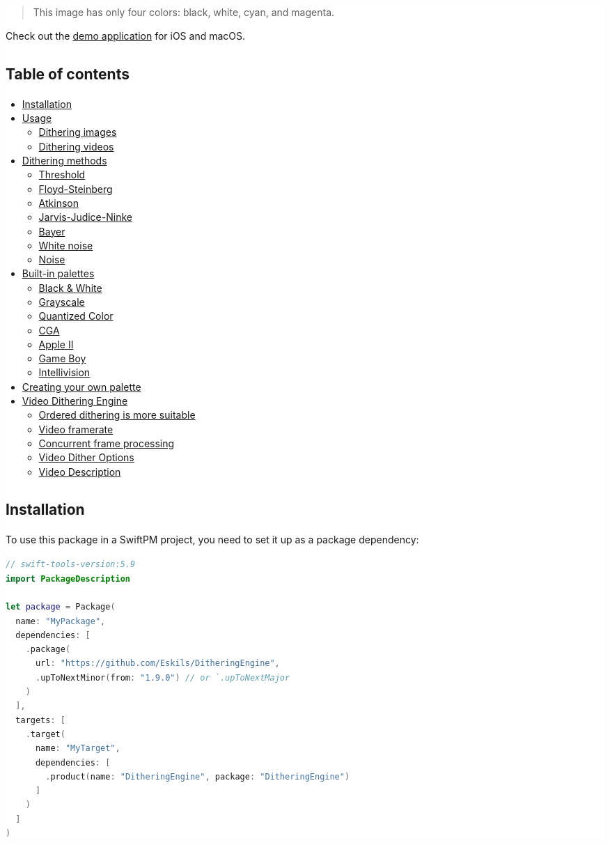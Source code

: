 > This image has only four colors: black, white, cyan, and magenta.

Check out the [demo application](./Documentation/Demo/) for iOS and macOS.

## Table of contents
   * [Installation](#installation)
   * [Usage](#usage)
      * [Dithering images](#dithering-images)
      * [Dithering videos](#dithering-videos)
   * [Dithering methods](#dithering-methods)
      * [Threshold](#threshold)
      * [Floyd-Steinberg](#floyd-steinberg)
      * [Atkinson](#atkinson)
      * [Jarvis-Judice-Ninke](#jarvis-judice-ninke)
      * [Bayer](#bayer)
      * [White noise](#white-noise)
      * [Noise](#noise)
   * [Built-in palettes](#built-in-palettes)
      * [Black & White](#black--white)
      * [Grayscale](#grayscale)
      * [Quantized Color](#quantized-color)
      * [CGA](#cga)
      * [Apple II](#apple-ii)
      * [Game Boy](#game-boy)
      * [Intellivision](#intellivision)
   * [Creating your own palette](#creating-your-own-palette)
   * [Video Dithering Engine](#video-dithering-engine)
     * [Ordered dithering is more suitable](#ordered-dithering-is-more-suitable)
     * [Video framerate](#video-framerate)
     * [Concurrent frame processing](#concurrent-frame-processing)
     * [Video Dither Options](#video-dither-options)
     * [Video Description](#video-description)

## Installation
To use this package in a SwiftPM project, you need to set it up as a package dependency:

```swift
// swift-tools-version:5.9
import PackageDescription

let package = Package(
  name: "MyPackage",
  dependencies: [
    .package(
      url: "https://github.com/Eskils/DitheringEngine", 
      .upToNextMinor(from: "1.9.0") // or `.upToNextMajor
    )
  ],
  targets: [
    .target(
      name: "MyTarget",
      dependencies: [
        .product(name: "DitheringEngine", package: "DitheringEngine")
      ]
    )
  ]
)
```
